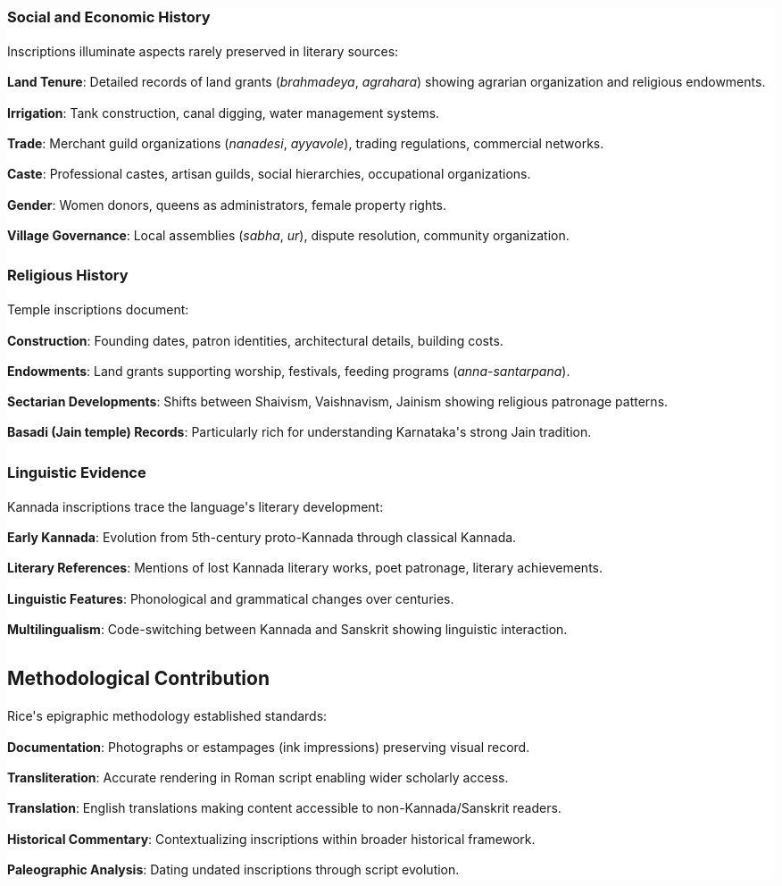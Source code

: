 ### Social and Economic History

Inscriptions illuminate aspects rarely preserved in literary sources:

**Land Tenure**: Detailed records of land grants (*brahmadeya*, *agrahara*) showing agrarian organization and religious endowments.

**Irrigation**: Tank construction, canal digging, water management systems.

**Trade**: Merchant guild organizations (*nanadesi*, *ayyavole*), trading regulations, commercial networks.

**Caste**: Professional castes, artisan guilds, social hierarchies, occupational organizations.

**Gender**: Women donors, queens as administrators, female property rights.

**Village Governance**: Local assemblies (*sabha*, *ur*), dispute resolution, community organization.

### Religious History

Temple inscriptions document:

**Construction**: Founding dates, patron identities, architectural details, building costs.

**Endowments**: Land grants supporting worship, festivals, feeding programs (*anna-santarpana*).

**Sectarian Developments**: Shifts between Shaivism, Vaishnavism, Jainism showing religious patronage patterns.

**Basadi (Jain temple) Records**: Particularly rich for understanding Karnataka's strong Jain tradition.

### Linguistic Evidence

Kannada inscriptions trace the language's literary development:

**Early Kannada**: Evolution from 5th-century proto-Kannada through classical Kannada.

**Literary References**: Mentions of lost Kannada literary works, poet patronage, literary achievements.

**Linguistic Features**: Phonological and grammatical changes over centuries.

**Multilingualism**: Code-switching between Kannada and Sanskrit showing linguistic interaction.

## Methodological Contribution

Rice's epigraphic methodology established standards:

**Documentation**: Photographs or estampages (ink impressions) preserving visual record.

**Transliteration**: Accurate rendering in Roman script enabling wider scholarly access.

**Translation**: English translations making content accessible to non-Kannada/Sanskrit readers.

**Historical Commentary**: Contextualizing inscriptions within broader historical framework.

**Paleographic Analysis**: Dating undated inscriptions through script evolution.
